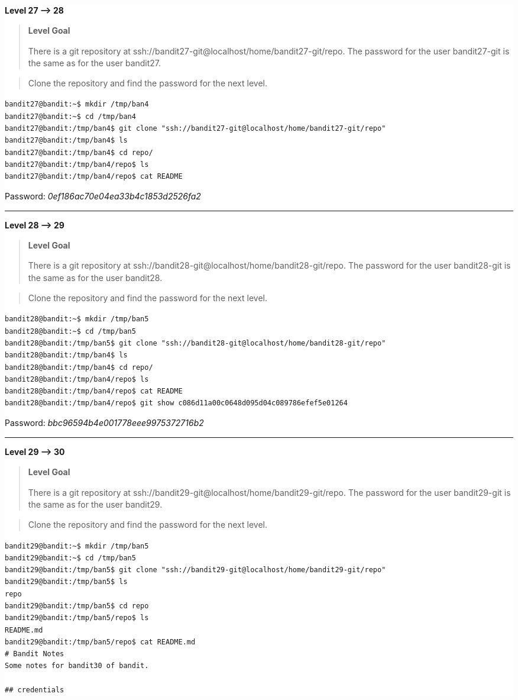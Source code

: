 **Level 27 --> 28**

> **Level Goal**
>
>There is a git repository at ssh://bandit27-git@localhost/home/bandit27-git/repo. The password for the user bandit27-git is the same as for the user bandit27.

>Clone the repository and find the password for the next level.

```console
bandit27@bandit:~$ mkdir /tmp/ban4
bandit27@bandit:~$ cd /tmp/ban4
bandit27@bandit:/tmp/ban4$ git clone "ssh://bandit27-git@localhost/home/bandit27-git/repo"
bandit27@bandit:/tmp/ban4$ ls
bandit27@bandit:/tmp/ban4$ cd repo/
bandit27@bandit:/tmp/ban4/repo$ ls
bandit27@bandit:/tmp/ban4/repo$ cat README
```

Password:    *0ef186ac70e04ea33b4c1853d2526fa2*

---

**Level 28 --> 29**

> **Level Goal**
>
>There is a git repository at ssh://bandit28-git@localhost/home/bandit28-git/repo. The password for the user bandit28-git is the same as for the user bandit28.

>Clone the repository and find the password for the next level.

```console
bandit28@bandit:~$ mkdir /tmp/ban5
bandit28@bandit:~$ cd /tmp/ban5
bandit28@bandit:/tmp/ban5$ git clone "ssh://bandit28-git@localhost/home/bandit28-git/repo"
bandit28@bandit:/tmp/ban4$ ls
bandit28@bandit:/tmp/ban4$ cd repo/
bandit28@bandit:/tmp/ban4/repo$ ls
bandit28@bandit:/tmp/ban4/repo$ cat README
bandit28@bandit:/tmp/ban4/repo$ git show c086d11a00c0648d095d04c089786efef5e01264
```

Password:    *bbc96594b4e001778eee9975372716b2*

---

**Level 29 --> 30**

> **Level Goal**
>
>There is a git repository at ssh://bandit29-git@localhost/home/bandit29-git/repo. The password for the user bandit29-git is the same as for the user bandit29.

>Clone the repository and find the password for the next level.

```console
bandit29@bandit:~$ mkdir /tmp/ban5
bandit29@bandit:~$ cd /tmp/ban5
bandit29@bandit:/tmp/ban5$ git clone "ssh://bandit29-git@localhost/home/bandit29-git/repo"
bandit29@bandit:/tmp/ban5$ ls
repo
bandit29@bandit:/tmp/ban5$ cd repo
bandit29@bandit:/tmp/ban5/repo$ ls
README.md
bandit29@bandit:/tmp/ban5/repo$ cat README.md
# Bandit Notes
Some notes for bandit30 of bandit.

## credentials

```